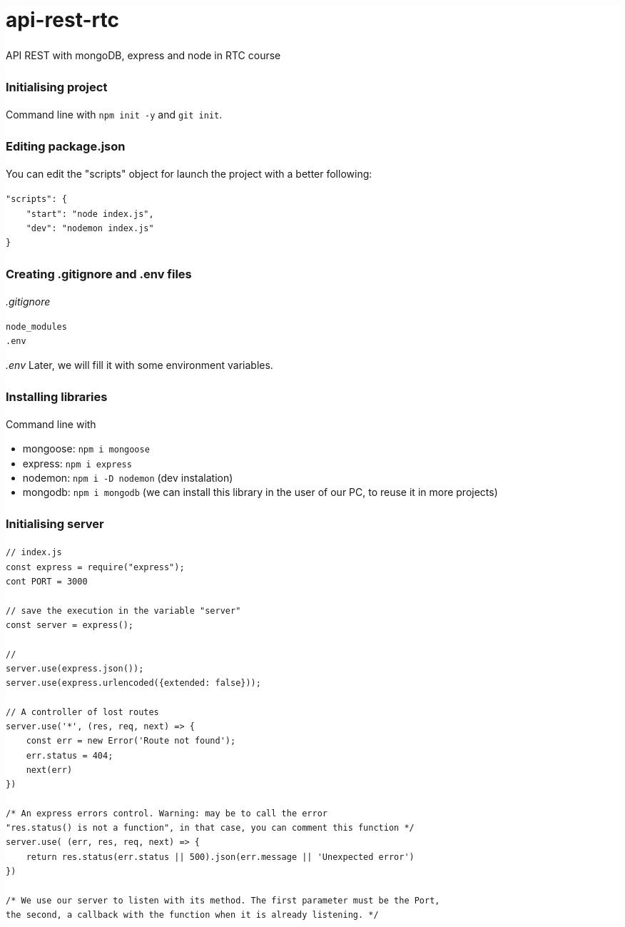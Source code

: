 # api-rest-rtc
API REST with mongoDB, express and node in RTC course

### Initialising project
Command line with `npm init -y` and `git init`.

### Editing package.json
You can edit the "scripts" object for launch the project with a better following: 
~~~
"scripts": {
    "start": "node index.js",
    "dev": "nodemon index.js"
}
~~~

### Creating .gitignore and .env files

*.gitignore*
~~~
node_modules
.env
~~~

*.env*
Later, we will fill it with some environment variables.

### Installing libraries
Command line with
- mongoose: `npm i mongoose`
- express: `npm i express`
- nodemon: `npm i -D nodemon` (dev instalation)
- mongodb: `npm i mongodb` (we can install this library in the user of our PC, to reuse it in more projects)

### Initialising server

~~~
// index.js
const express = require("express");
cont PORT = 3000

// save the execution in the variable "server"
const server = express();

// 
server.use(express.json());
server.use(express.urlencoded({extended: false}));

// A controller of lost routes 
server.use('*', (res, req, next) => {
    const err = new Error('Route not found');
    err.status = 404;
    next(err)
})

/* An express errors control. Warning: may be to call the error
"res.status() is not a function", in that case, you can comment this function */
server.use( (err, res, req, next) => {
    return res.status(err.status || 500).json(err.message || 'Unexpected error')
})

/* We use our server to listen with its method. The first parameter must be the Port,
the second, a callback with the function when it is already listening. */
~~~